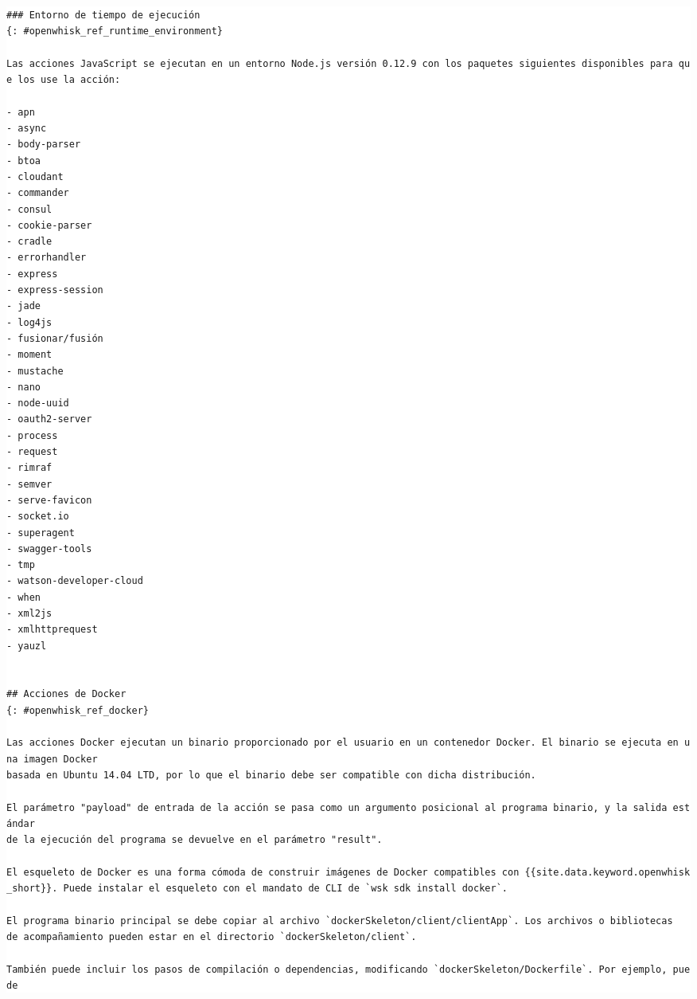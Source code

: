 ```
### Entorno de tiempo de ejecución
{: #openwhisk_ref_runtime_environment}

Las acciones JavaScript se ejecutan en un entorno Node.js versión 0.12.9 con los paquetes siguientes disponibles para que los use la acción: 

- apn
- async
- body-parser
- btoa
- cloudant
- commander
- consul
- cookie-parser
- cradle
- errorhandler
- express
- express-session
- jade
- log4js
- fusionar/fusión
- moment
- mustache
- nano
- node-uuid
- oauth2-server
- process
- request
- rimraf
- semver
- serve-favicon
- socket.io
- superagent
- swagger-tools
- tmp
- watson-developer-cloud
- when
- xml2js
- xmlhttprequest
- yauzl


## Acciones de Docker
{: #openwhisk_ref_docker}

Las acciones Docker ejecutan un binario proporcionado por el usuario en un contenedor Docker. El binario se ejecuta en una imagen Docker
basada en Ubuntu 14.04 LTD, por lo que el binario debe ser compatible con dicha distribución. 

El parámetro "payload" de entrada de la acción se pasa como un argumento posicional al programa binario, y la salida estándar
de la ejecución del programa se devuelve en el parámetro "result". 

El esqueleto de Docker es una forma cómoda de construir imágenes de Docker compatibles con {{site.data.keyword.openwhisk_short}}. Puede instalar el esqueleto con el mandato de CLI de `wsk sdk install docker`. 

El programa binario principal se debe copiar al archivo `dockerSkeleton/client/clientApp`. Los archivos o bibliotecas
de acompañamiento pueden estar en el directorio `dockerSkeleton/client`. 

También puede incluir los pasos de compilación o dependencias, modificando `dockerSkeleton/Dockerfile`. Por ejemplo, puede
```